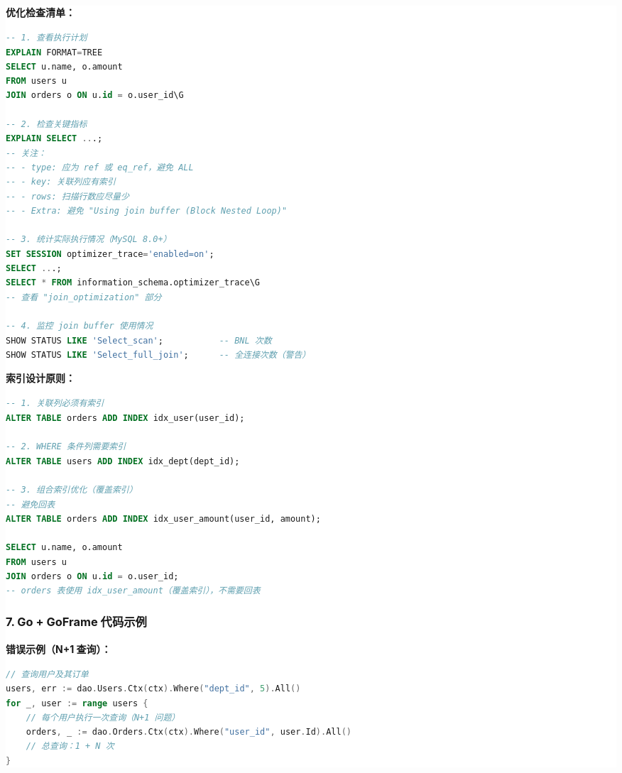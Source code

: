 **优化检查清单：**
```sql
-- 1. 查看执行计划
EXPLAIN FORMAT=TREE
SELECT u.name, o.amount
FROM users u
JOIN orders o ON u.id = o.user_id\G

-- 2. 检查关键指标
EXPLAIN SELECT ...;
-- 关注：
-- - type: 应为 ref 或 eq_ref，避免 ALL
-- - key: 关联列应有索引
-- - rows: 扫描行数应尽量少
-- - Extra: 避免 "Using join buffer (Block Nested Loop)"

-- 3. 统计实际执行情况（MySQL 8.0+）
SET SESSION optimizer_trace='enabled=on';
SELECT ...;
SELECT * FROM information_schema.optimizer_trace\G
-- 查看 "join_optimization" 部分

-- 4. 监控 join buffer 使用情况
SHOW STATUS LIKE 'Select_scan';           -- BNL 次数
SHOW STATUS LIKE 'Select_full_join';      -- 全连接次数（警告）
```

**索引设计原则：**
```sql
-- 1. 关联列必须有索引
ALTER TABLE orders ADD INDEX idx_user(user_id);

-- 2. WHERE 条件列需要索引
ALTER TABLE users ADD INDEX idx_dept(dept_id);

-- 3. 组合索引优化（覆盖索引）
-- 避免回表
ALTER TABLE orders ADD INDEX idx_user_amount(user_id, amount);

SELECT u.name, o.amount
FROM users u
JOIN orders o ON u.id = o.user_id;
-- orders 表使用 idx_user_amount（覆盖索引），不需要回表
```

### 7. Go + GoFrame 代码示例

**错误示例（N+1 查询）：**
```go
// 查询用户及其订单
users, err := dao.Users.Ctx(ctx).Where("dept_id", 5).All()
for _, user := range users {
    // 每个用户执行一次查询（N+1 问题）
    orders, _ := dao.Orders.Ctx(ctx).Where("user_id", user.Id).All()
    // 总查询：1 + N 次
}
```
